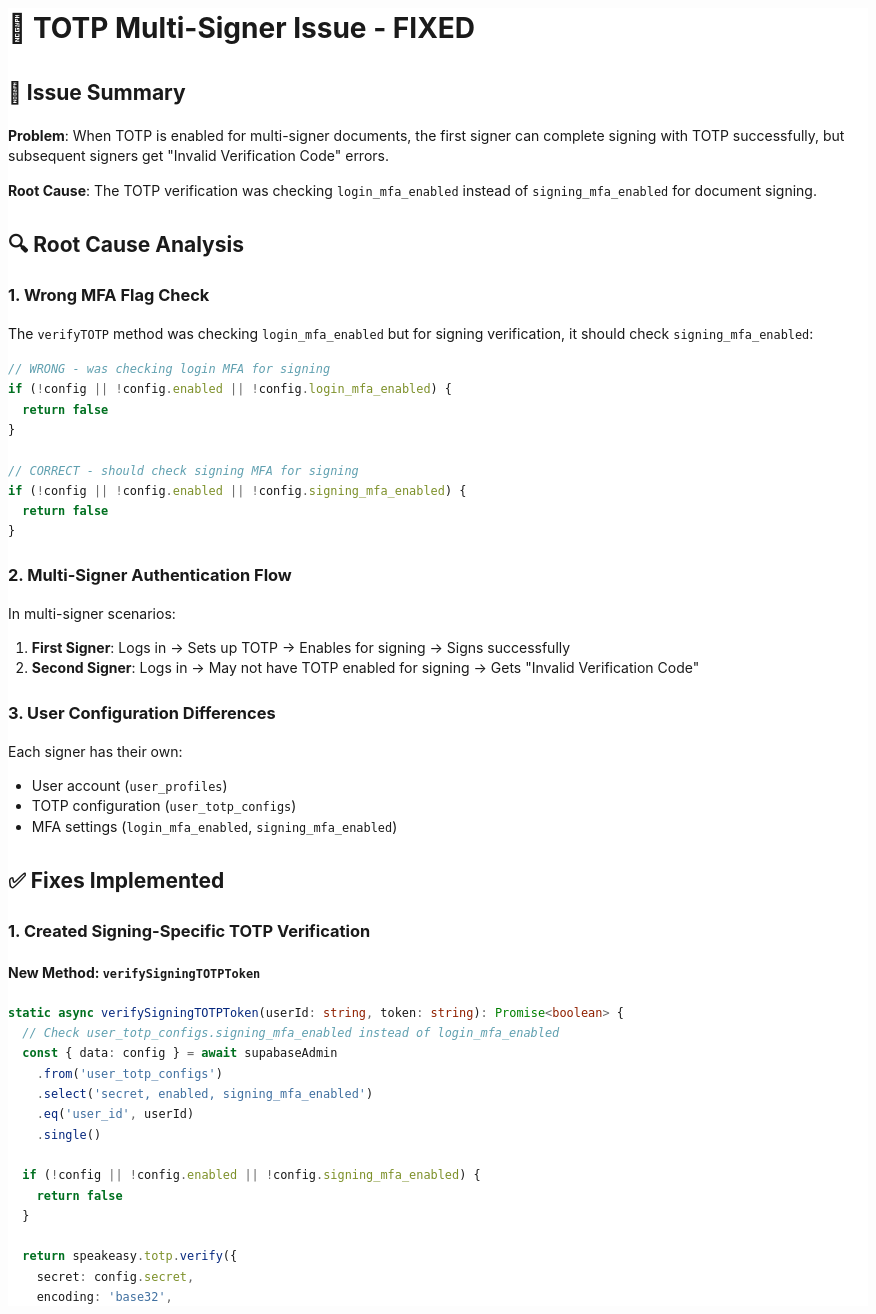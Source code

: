 # 🔐 TOTP Multi-Signer Issue - FIXED

## 🚨 **Issue Summary**

**Problem**: When TOTP is enabled for multi-signer documents, the first signer can complete signing with TOTP successfully, but subsequent signers get "Invalid Verification Code" errors.

**Root Cause**: The TOTP verification was checking `login_mfa_enabled` instead of `signing_mfa_enabled` for document signing.

## 🔍 **Root Cause Analysis**

### **1. Wrong MFA Flag Check**
The `verifyTOTP` method was checking `login_mfa_enabled` but for signing verification, it should check `signing_mfa_enabled`:

```typescript
// WRONG - was checking login MFA for signing
if (!config || !config.enabled || !config.login_mfa_enabled) {
  return false
}

// CORRECT - should check signing MFA for signing
if (!config || !config.enabled || !config.signing_mfa_enabled) {
  return false
}
```

### **2. Multi-Signer Authentication Flow**
In multi-signer scenarios:
1. **First Signer**: Logs in → Sets up TOTP → Enables for signing → Signs successfully
2. **Second Signer**: Logs in → May not have TOTP enabled for signing → Gets "Invalid Verification Code"

### **3. User Configuration Differences**
Each signer has their own:
- User account (`user_profiles`)
- TOTP configuration (`user_totp_configs`)
- MFA settings (`login_mfa_enabled`, `signing_mfa_enabled`)

## ✅ **Fixes Implemented**

### **1. Created Signing-Specific TOTP Verification**

#### **New Method: `verifySigningTOTPToken`**
```typescript
static async verifySigningTOTPToken(userId: string, token: string): Promise<boolean> {
  // Check user_totp_configs.signing_mfa_enabled instead of login_mfa_enabled
  const { data: config } = await supabaseAdmin
    .from('user_totp_configs')
    .select('secret, enabled, signing_mfa_enabled')
    .eq('user_id', userId)
    .single()

  if (!config || !config.enabled || !config.signing_mfa_enabled) {
    return false
  }

  return speakeasy.totp.verify({
    secret: config.secret,
    encoding: 'base32',
```